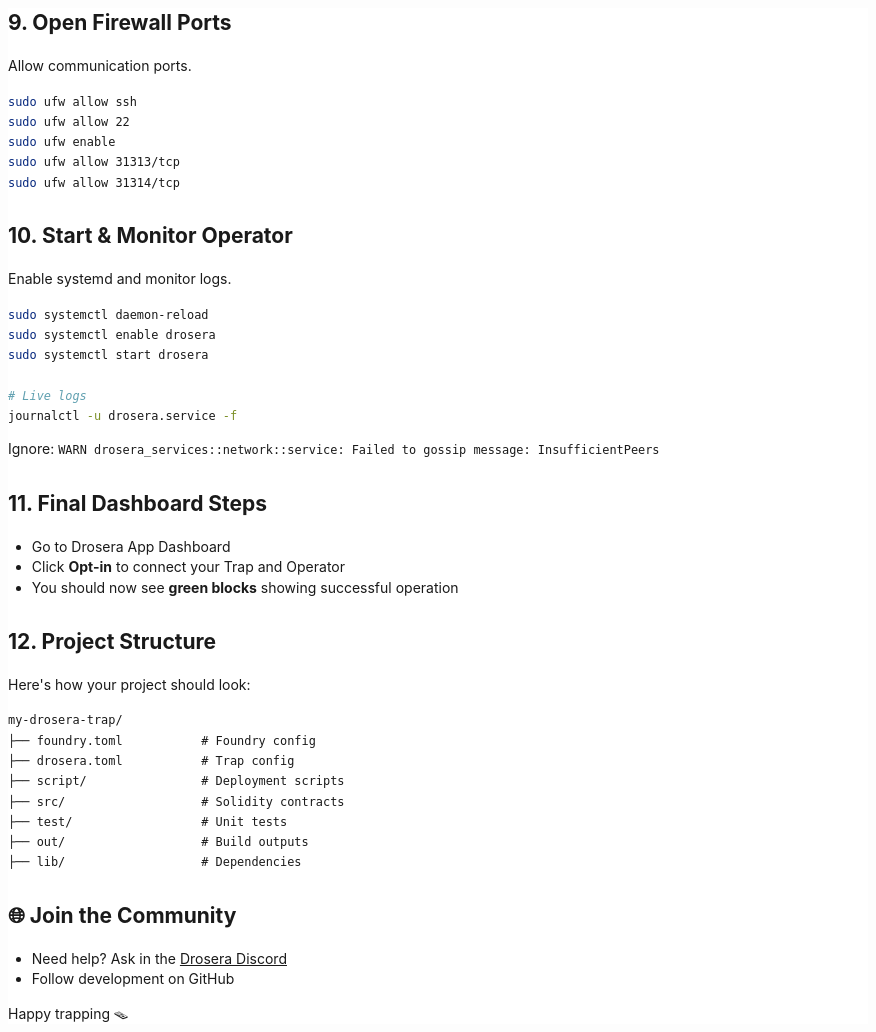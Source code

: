 

## 9. Open Firewall Ports
Allow communication ports.
```bash
sudo ufw allow ssh
sudo ufw allow 22
sudo ufw enable
sudo ufw allow 31313/tcp
sudo ufw allow 31314/tcp
```



## 10. Start & Monitor Operator
Enable systemd and monitor logs.
```bash
sudo systemctl daemon-reload
sudo systemctl enable drosera
sudo systemctl start drosera

# Live logs
journalctl -u drosera.service -f
```
Ignore: `WARN drosera_services::network::service: Failed to gossip message: InsufficientPeers`



## 11. Final Dashboard Steps
- Go to Drosera App Dashboard
- Click **Opt-in** to connect your Trap and Operator
- You should now see **green blocks** showing successful operation



## 12. Project Structure
Here's how your project should look:
```
my-drosera-trap/
├── foundry.toml           # Foundry config
├── drosera.toml           # Trap config
├── script/                # Deployment scripts
├── src/                   # Solidity contracts
├── test/                  # Unit tests
├── out/                   # Build outputs
├── lib/                   # Dependencies
```



## 🌐 Join the Community
- Need help? Ask in the [Drosera Discord](https://discord.com/invite/drosera)
- Follow development on GitHub

Happy trapping 🪤

